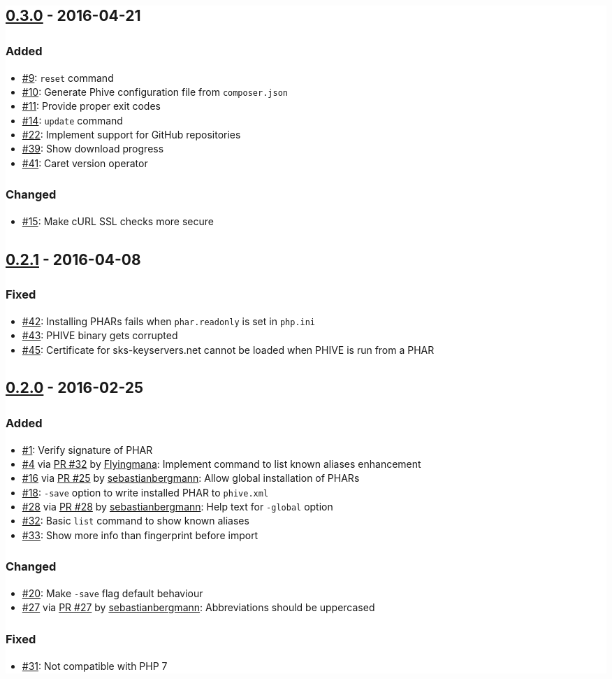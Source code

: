
## [0.3.0] - 2016-04-21
### Added
* [#9](https://github.com/phar-io/phive/issues/9): `reset` command
* [#10](https://github.com/phar-io/phive/issues/10): Generate Phive configuration file from `composer.json`
* [#11](https://github.com/phar-io/phive/issues/11): Provide proper exit codes
* [#14](https://github.com/phar-io/phive/issues/14): `update` command
* [#22](https://github.com/phar-io/phive/issues/22): Implement support for GitHub repositories
* [#39](https://github.com/phar-io/phive/issues/39): Show download progress
* [#41](https://github.com/phar-io/phive/issues/41): Caret version operator

### Changed
* [#15](https://github.com/phar-io/phive/issues/15): Make cURL SSL checks more secure


## [0.2.1] - 2016-04-08
### Fixed
* [#42](https://github.com/phar-io/phive/issues/42): Installing PHARs fails when `phar.readonly` is set in `php.ini`
* [#43](https://github.com/phar-io/phive/issues/43): PHIVE binary gets corrupted
* [#45](https://github.com/phar-io/phive/issues/45): Certificate for sks-keyservers.net cannot be loaded when PHIVE is run from a PHAR


## [0.2.0] - 2016-02-25
### Added
* [#1](https://github.com/phar-io/phive/issues/1): Verify signature of PHAR
* [#4](https://github.com/phar-io/phive/issues/4) via [PR #32](https://github.com/phar-io/phive/pull/32) by [Flyingmana](https://github.com/Flyingmana): Implement command to list known aliases enhancement
* [#16](https://github.com/phar-io/phive/issues/16) via [PR #25](https://github.com/phar-io/phive/pull/25) by [sebastianbergmann](https://github.com/sebastianbergmann): Allow global installation of PHARs
* [#18](https://github.com/phar-io/phive/issues/18): `-save` option to write installed PHAR to `phive.xml`
* [#28](https://github.com/phar-io/phive/issues/28) via [PR #28](https://github.com/phar-io/phive/pull/28) by [sebastianbergmann](https://github.com/sebastianbergmann): Help text for `-global` option
* [#32](https://github.com/phar-io/phive/issues/32): Basic `list` command to show known aliases
* [#33](https://github.com/phar-io/phive/issues/33): Show more info than fingerprint before import

### Changed
* [#20](https://github.com/phar-io/phive/issues/20): Make `-save` flag default behaviour
* [#27](https://github.com/phar-io/phive/issues/27) via [PR #27](https://github.com/phar-io/phive/pull/27) by [sebastianbergmann](https://github.com/sebastianbergmann): Abbreviations should be uppercased

### Fixed
* [#31](https://github.com/phar-io/phive/issues/31): Not compatible with PHP 7


[Unreleased]: https://github.com/phar-io/phive/compare/0.15.0...HEAD
[0.15.0]: https://github.com/phar-io/phive/compare/0.14.5...0.15.0
[0.14.5]: https://github.com/phar-io/phive/compare/0.14.4...0.14.5
[0.14.4]: https://github.com/phar-io/phive/compare/0.14.3...0.14.4
[0.14.3]: https://github.com/phar-io/phive/compare/0.14.2...0.14.3
[0.14.2]: https://github.com/phar-io/phive/compare/0.14.1...0.14.2
[0.14.1]: https://github.com/phar-io/phive/compare/0.14.0...0.14.1
[0.14.0]: https://github.com/phar-io/phive/compare/0.13.2...0.14.0
[0.13.5]: https://github.com/phar-io/phive/compare/0.13.4...0.13.5
[0.13.4]: https://github.com/phar-io/phive/compare/0.13.3...0.13.4
[0.13.3]: https://github.com/phar-io/phive/compare/0.13.2...0.13.3
[0.13.2]: https://github.com/phar-io/phive/compare/0.13.0...0.13.2
[0.13.1]: https://github.com/phar-io/phive/compare/0.13.0...0.13.1
[0.13.0]: https://github.com/phar-io/phive/compare/0.12.4...0.13.0
[0.12.4]: https://github.com/phar-io/phive/compare/0.12.3...0.12.4
[0.12.3]: https://github.com/phar-io/phive/compare/0.12.2...0.12.3
[0.12.2]: https://github.com/phar-io/phive/compare/0.12.1...0.12.2
[0.12.1]: https://github.com/phar-io/phive/compare/0.12.0...0.12.1
[0.12.0]: https://github.com/phar-io/phive/compare/0.11.0...0.12.0
[0.11.0]: https://github.com/phar-io/phive/compare/0.10.0...0.11.0
[0.10.0]: https://github.com/phar-io/phive/compare/0.9.0...0.10.0
[0.9.0]: https://github.com/phar-io/phive/compare/0.8.2...0.9.0
[0.8.2]: https://github.com/phar-io/phive/compare/0.8.1...0.8.2
[0.8.1]: https://github.com/phar-io/phive/compare/0.8.0...0.8.1
[0.8.0]: https://github.com/phar-io/phive/compare/0.7.2...0.8.0
[0.7.2]: https://github.com/phar-io/phive/compare/0.7.1...0.7.2
[0.7.1]: https://github.com/phar-io/phive/compare/0.7.0...0.7.1
[0.7.0]: https://github.com/phar-io/phive/compare/0.6.3...0.7.0
[0.6.3]: https://github.com/phar-io/phive/compare/0.6.2...0.6.3
[0.6.2]: https://github.com/phar-io/phive/compare/0.6.1...0.6.2
[0.6.1]: https://github.com/phar-io/phive/compare/0.6.0...0.6.1
[0.6.0]: https://github.com/phar-io/phive/compare/0.5.0...0.6.0
[0.5.0]: https://github.com/phar-io/phive/compare/0.4.1...0.5.0
[0.4.1]: https://github.com/phar-io/phive/compare/0.4.0...0.4.1
[0.4.0]: https://github.com/phar-io/phive/compare/0.3.0...0.4.0
[0.3.0]: https://github.com/phar-io/phive/compare/0.2.1...0.3.0
[0.2.1]: https://github.com/phar-io/phive/compare/0.2.0...0.2.1
[0.2.0]: https://github.com/phar-io/phive/compare/0.1.0...0.2.0
